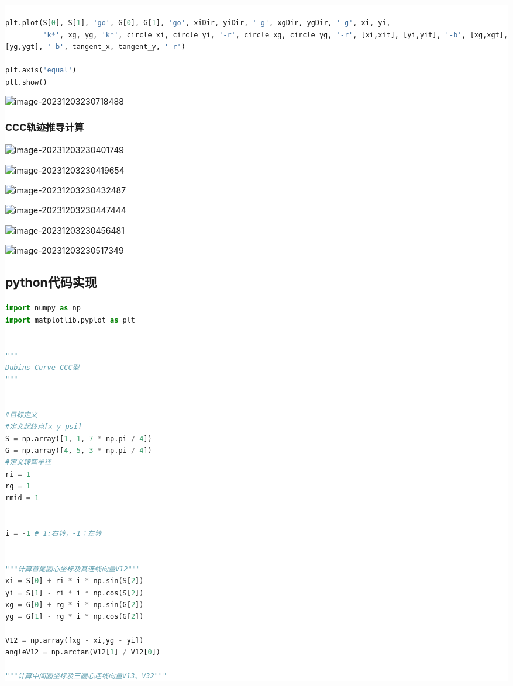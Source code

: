 ```python

plt.plot(S[0], S[1], 'go', G[0], G[1], 'go', xiDir, yiDir, '-g', xgDir, ygDir, '-g', xi, yi,
         'k*', xg, yg, 'k*', circle_xi, circle_yi, '-r', circle_xg, circle_yg, '-r', [xi,xit], [yi,yit], '-b', [xg,xgt],[yg,ygt], '-b', tangent_x, tangent_y, '-r')

plt.axis('equal')
plt.show()


```

![image-20231203230718488](C:\Users\11479\Desktop\移动机器人路径规划笔记_image\image-20231203230718488.png)

### CCC轨迹推导计算

![image-20231203230401749](C:\Users\11479\Desktop\移动机器人路径规划笔记_image\image-20231203230401749.png)

![image-20231203230419654](C:\Users\11479\Desktop\移动机器人路径规划笔记_image\image-20231203230419654.png)

![image-20231203230432487](C:\Users\11479\Desktop\移动机器人路径规划笔记_image\image-20231203230432487.png)

![image-20231203230447444](C:\Users\11479\Desktop\移动机器人路径规划笔记_image\image-20231203230447444.png)

![image-20231203230456481](C:\Users\11479\Desktop\移动机器人路径规划笔记_image\image-20231203230456481.png)

![image-20231203230517349](C:\Users\11479\Desktop\移动机器人路径规划笔记_image\image-20231203230517349.png)

## python代码实现

```python
import numpy as np
import matplotlib.pyplot as plt


"""
Dubins Curve CCC型
"""


#目标定义
#定义起终点[x y psi]
S = np.array([1, 1, 7 * np.pi / 4])
G = np.array([4, 5, 3 * np.pi / 4])
#定义转弯半径
ri = 1
rg = 1
rmid = 1


i = -1 # 1:右转，-1：左转


"""计算首尾圆心坐标及其连线向量V12"""
xi = S[0] + ri * i * np.sin(S[2])
yi = S[1] - ri * i * np.cos(S[2])
xg = G[0] + rg * i * np.sin(G[2])
yg = G[1] - rg * i * np.cos(G[2])

V12 = np.array([xg - xi,yg - yi])
angleV12 = np.arctan(V12[1] / V12[0])

"""计算中间圆坐标及三圆心连线向量V13、V32"""
```